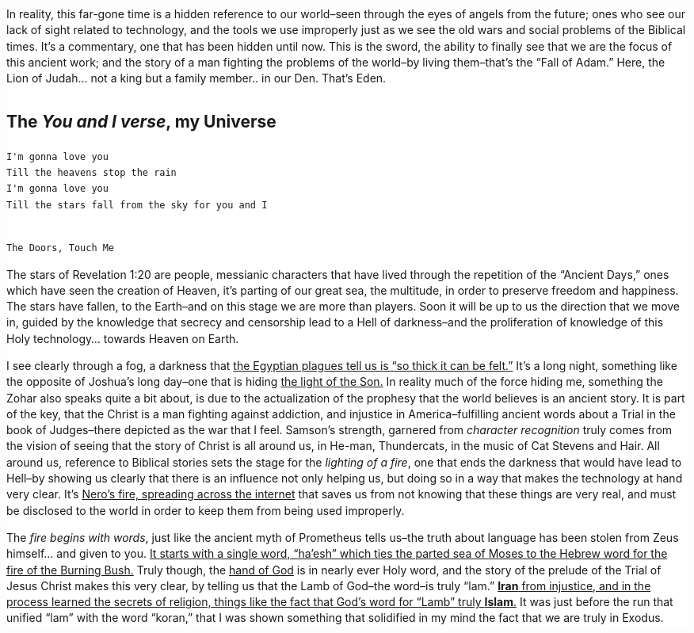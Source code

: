 <p>In reality, this far-gone time is a hidden reference to our world–seen through the eyes of angels from the future; ones who see our lack of sight related to technology, and the tools we use improperly just as we see the old wars and social problems of the Biblical times.  It’s a commentary, one that has been hidden until now.  This is the sword, the ability to finally see that we are the focus of this ancient work; and the story of a man fighting the problems of the world–by living them–that’s the “Fall of Adam.”  Here, the Lion of Judah… not a king but a family member.. in our Den.  That’s Eden.</p>

<iframe width="854" height="480" src="https://www.youtube.com/embed/TO9OsSazQ0s" frameborder="0" allowfullscreen=""></iframe>

<h2 id="the-you-and-i-verse-my-universe">The <em>You and I</em> <em>verse</em>, my Universe</h2>

<div class="highlighter-rouge"><pre class="highlight"><code>I'm gonna love you 
Till the heavens stop the rain 
I'm gonna love you 
Till the stars fall from the sky for you and I 
 
The Doors, Touch Me
</code></pre>
</div>

<p>The stars of Revelation 1:20 are people, messianic characters that have lived through the repetition of the “Ancient Days,” ones which have seen the creation of Heaven, it’s parting of our great sea, the multitude, in order to preserve freedom and happiness.  The stars have fallen, to the Earth–and on this stage we are more than players.  Soon it will be up to us the direction that we move in, guided by the knowledge that secrecy and censorship lead to a Hell of darkness–and the proliferation of knowledge of this Holy technology… towards Heaven on Earth.</p>

<p>I see clearly through a fog, a darkness that <a href="expect_the_unexpected.html">the Egyptian plagues tell us is “so thick it can be felt.”</a>  It’s a long night, something like the opposite of Joshua’s long day–one that is hiding <a href="the_light_of_heaven.html">the light of the Son.</a>  In reality much of the force hiding me, something the Zohar also speaks quite a bit about, is due to the actualization of the prophesy that the world believes is an ancient story.  It is part of the key, that the Christ is a man fighting against addiction, and injustice in America–fulfilling ancient words about a Trial in the book of Judges–there depicted as the war that I feel.  Samson’s strength, garnered from <em>character recognition</em> truly comes from the vision of seeing that the story of Christ is all around us, in He-man, Thundercats, in the music of Cat Stevens and Hair.  All around us, reference to Biblical stories sets the stage for the <em>lighting of a fire</em>, one that ends the darkness that would have lead to Hell–by showing us clearly that there is an influence not only helping us, but doing so in a way that makes the technology at hand very clear.  It’s <a href="music_saves_all_souls.html">Nero’s fire, spreading across the internet</a> that saves us from not knowing that these things are very real, and must be disclosed to the world in order to keep them from being used improperly.</p>

<p>The <em>fire begins with words</em>, just like the ancient myth of Prometheus tells us–the truth about language has been stolen from Zeus himself… and given to you.  <a href="chapter1.html">It starts with a single word, “ha’esh” which ties the parted sea of Moses to the Hebrew word for the fire of the Burning Bush.</a>  Truly though, the <a href="the_letter_why.html">hand of God</a> is in nearly ever Holy word, and the story of the prelude of the Trial of Jesus Christ makes this very clear, by telling us that the Lamb of God–the word–is truly “lam.”  <a href="the_lamb_of_god.html"><strong>Iran</strong> from injustice, and in the process learned the secrets of religion, things like the fact that God’s word for “Lamb” truly <strong>Islam</strong>.</a>  It was just before the run that unified “lam” with the word “koran,” that I was shown something that solidified in my mind the fact that we are truly in Exodus.</p>
